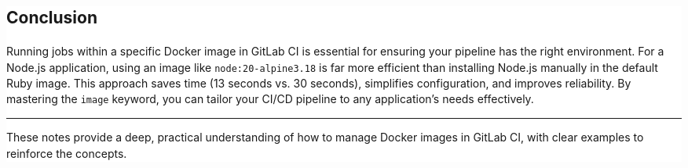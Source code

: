 
## Conclusion
Running jobs within a specific Docker image in GitLab CI is essential for ensuring your pipeline has the right environment. For a Node.js application, using an image like `node:20-alpine3.18` is far more efficient than installing Node.js manually in the default Ruby image. This approach saves time (13 seconds vs. 30 seconds), simplifies configuration, and improves reliability. By mastering the `image` keyword, you can tailor your CI/CD pipeline to any application’s needs effectively.

--- 

These notes provide a deep, practical understanding of how to manage Docker images in GitLab CI, with clear examples to reinforce the concepts.
